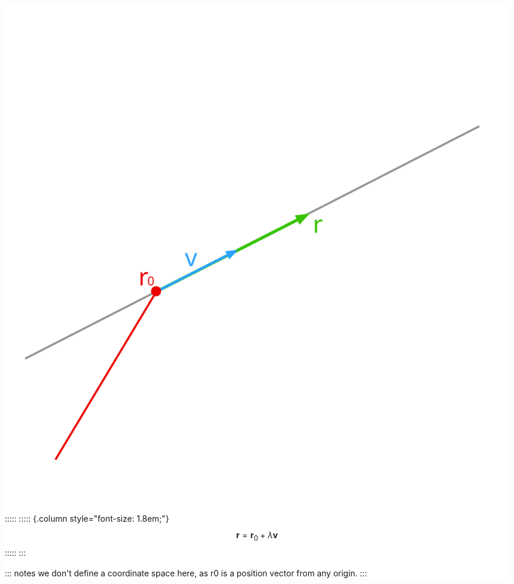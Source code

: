 ![Parametric Line](assets/svg/vector-line.svg)
:::::
::::: {.column style="font-size: 1.8em;"}
$$\textbf{r} = \textbf{r}_0 + \lambda\textbf{v}$$
:::::
:::

::: notes
we don't define a coordinate space here, as r0 is a position vector from any origin.
:::
